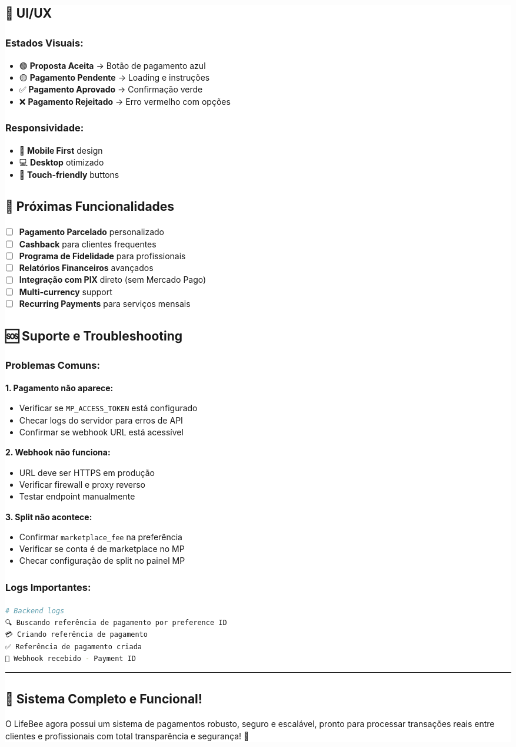 ## 🎨 **UI/UX**

### **Estados Visuais:**
- 🟢 **Proposta Aceita** → Botão de pagamento azul
- 🟡 **Pagamento Pendente** → Loading e instruções
- ✅ **Pagamento Aprovado** → Confirmação verde
- ❌ **Pagamento Rejeitado** → Erro vermelho com opções

### **Responsividade:**
- 📱 **Mobile First** design
- 💻 **Desktop** otimizado
- 🎯 **Touch-friendly** buttons

## 🔮 **Próximas Funcionalidades**

- [ ] **Pagamento Parcelado** personalizado
- [ ] **Cashback** para clientes frequentes
- [ ] **Programa de Fidelidade** para profissionais
- [ ] **Relatórios Financeiros** avançados
- [ ] **Integração com PIX** direto (sem Mercado Pago)
- [ ] **Multi-currency** support
- [ ] **Recurring Payments** para serviços mensais

## 🆘 **Suporte e Troubleshooting**

### **Problemas Comuns:**

**1. Pagamento não aparece:**
- Verificar se `MP_ACCESS_TOKEN` está configurado
- Checar logs do servidor para erros de API
- Confirmar se webhook URL está acessível

**2. Webhook não funciona:**
- URL deve ser HTTPS em produção
- Verificar firewall e proxy reverso
- Testar endpoint manualmente

**3. Split não acontece:**
- Confirmar `marketplace_fee` na preferência
- Verificar se conta é de marketplace no MP
- Checar configuração de split no painel MP

### **Logs Importantes:**
```bash
# Backend logs
🔍 Buscando referência de pagamento por preference ID
💳 Criando referência de pagamento
✅ Referência de pagamento criada
🔔 Webhook recebido - Payment ID
```

---

## 🎉 **Sistema Completo e Funcional!**

O LifeBee agora possui um sistema de pagamentos robusto, seguro e escalável, pronto para processar transações reais entre clientes e profissionais com total transparência e segurança! 🚀
